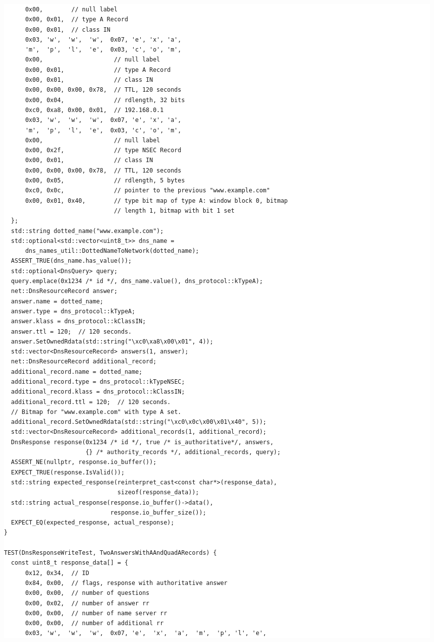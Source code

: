 ```
      0x00,        // null label
      0x00, 0x01,  // type A Record
      0x00, 0x01,  // class IN
      0x03, 'w',  'w',  'w',  0x07, 'e', 'x', 'a',
      'm',  'p',  'l',  'e',  0x03, 'c', 'o', 'm',
      0x00,                    // null label
      0x00, 0x01,              // type A Record
      0x00, 0x01,              // class IN
      0x00, 0x00, 0x00, 0x78,  // TTL, 120 seconds
      0x00, 0x04,              // rdlength, 32 bits
      0xc0, 0xa8, 0x00, 0x01,  // 192.168.0.1
      0x03, 'w',  'w',  'w',  0x07, 'e', 'x', 'a',
      'm',  'p',  'l',  'e',  0x03, 'c', 'o', 'm',
      0x00,                    // null label
      0x00, 0x2f,              // type NSEC Record
      0x00, 0x01,              // class IN
      0x00, 0x00, 0x00, 0x78,  // TTL, 120 seconds
      0x00, 0x05,              // rdlength, 5 bytes
      0xc0, 0x0c,              // pointer to the previous "www.example.com"
      0x00, 0x01, 0x40,        // type bit map of type A: window block 0, bitmap
                               // length 1, bitmap with bit 1 set
  };
  std::string dotted_name("www.example.com");
  std::optional<std::vector<uint8_t>> dns_name =
      dns_names_util::DottedNameToNetwork(dotted_name);
  ASSERT_TRUE(dns_name.has_value());
  std::optional<DnsQuery> query;
  query.emplace(0x1234 /* id */, dns_name.value(), dns_protocol::kTypeA);
  net::DnsResourceRecord answer;
  answer.name = dotted_name;
  answer.type = dns_protocol::kTypeA;
  answer.klass = dns_protocol::kClassIN;
  answer.ttl = 120;  // 120 seconds.
  answer.SetOwnedRdata(std::string("\xc0\xa8\x00\x01", 4));
  std::vector<DnsResourceRecord> answers(1, answer);
  net::DnsResourceRecord additional_record;
  additional_record.name = dotted_name;
  additional_record.type = dns_protocol::kTypeNSEC;
  additional_record.klass = dns_protocol::kClassIN;
  additional_record.ttl = 120;  // 120 seconds.
  // Bitmap for "www.example.com" with type A set.
  additional_record.SetOwnedRdata(std::string("\xc0\x0c\x00\x01\x40", 5));
  std::vector<DnsResourceRecord> additional_records(1, additional_record);
  DnsResponse response(0x1234 /* id */, true /* is_authoritative*/, answers,
                       {} /* authority_records */, additional_records, query);
  ASSERT_NE(nullptr, response.io_buffer());
  EXPECT_TRUE(response.IsValid());
  std::string expected_response(reinterpret_cast<const char*>(response_data),
                                sizeof(response_data));
  std::string actual_response(response.io_buffer()->data(),
                              response.io_buffer_size());
  EXPECT_EQ(expected_response, actual_response);
}

TEST(DnsResponseWriteTest, TwoAnswersWithAAndQuadARecords) {
  const uint8_t response_data[] = {
      0x12, 0x34,  // ID
      0x84, 0x00,  // flags, response with authoritative answer
      0x00, 0x00,  // number of questions
      0x00, 0x02,  // number of answer rr
      0x00, 0x00,  // number of name server rr
      0x00, 0x00,  // number of additional rr
      0x03, 'w',  'w',  'w',  0x07, 'e',  'x',  'a',  'm',  'p', 'l', 'e',
```